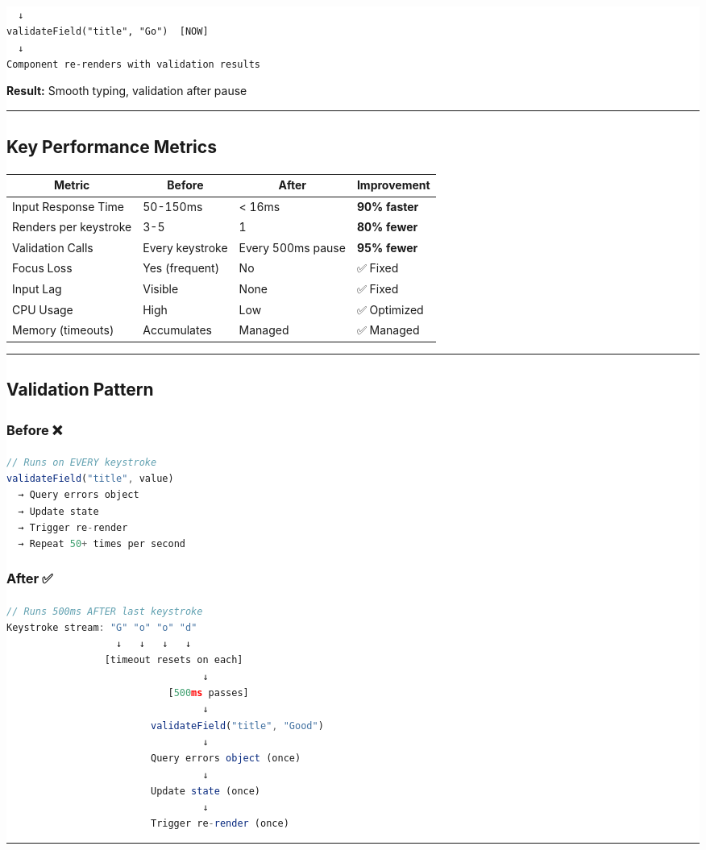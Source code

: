 ```
  ↓
validateField("title", "Go")  [NOW]
  ↓
Component re-renders with validation results
```

**Result:** Smooth typing, validation after pause

---

## Key Performance Metrics

| Metric | Before | After | Improvement |
|--------|--------|-------|-------------|
| Input Response Time | 50-150ms | < 16ms | **90% faster** |
| Renders per keystroke | 3-5 | 1 | **80% fewer** |
| Validation Calls | Every keystroke | Every 500ms pause | **95% fewer** |
| Focus Loss | Yes (frequent) | No | ✅ Fixed |
| Input Lag | Visible | None | ✅ Fixed |
| CPU Usage | High | Low | ✅ Optimized |
| Memory (timeouts) | Accumulates | Managed | ✅ Managed |

---

## Validation Pattern

### Before ❌
```jsx
// Runs on EVERY keystroke
validateField("title", value)
  → Query errors object
  → Update state
  → Trigger re-render
  → Repeat 50+ times per second
```

### After ✅
```jsx
// Runs 500ms AFTER last keystroke
Keystroke stream: "G" "o" "o" "d"
                   ↓   ↓   ↓   ↓
                 [timeout resets on each]
                                  ↓
                            [500ms passes]
                                  ↓
                         validateField("title", "Good")
                                  ↓
                         Query errors object (once)
                                  ↓
                         Update state (once)
                                  ↓
                         Trigger re-render (once)
```

---